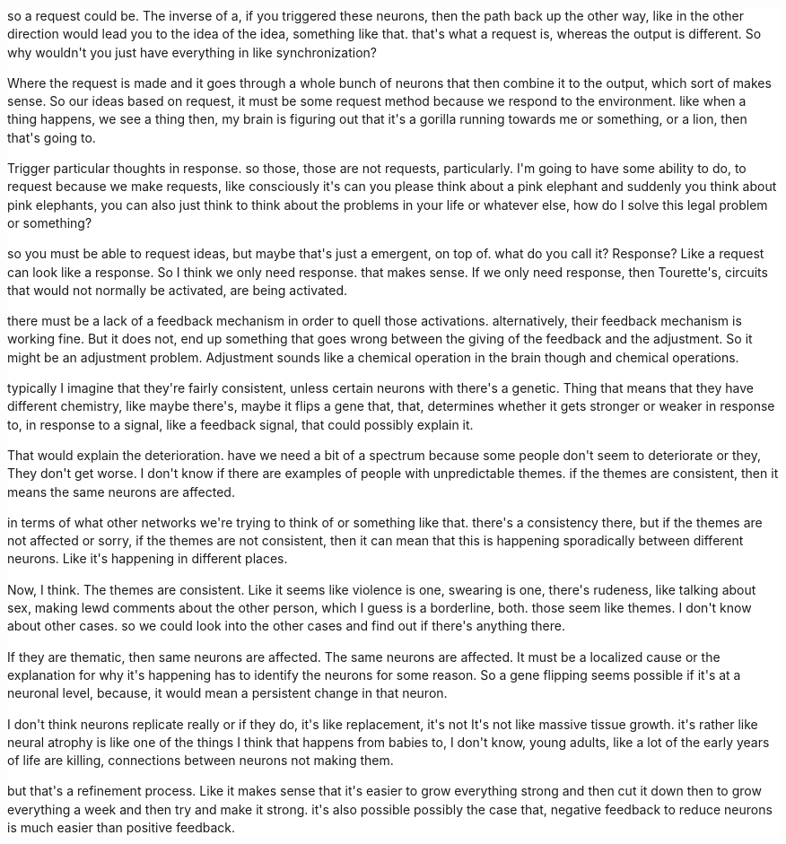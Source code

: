 so a request could be. The inverse of a, if you triggered these neurons, then the path back up the other way, like in the other direction would lead you to the idea of the idea, something like that. that's what a request is, whereas the output is different. So why wouldn't you just have everything in like synchronization?

Where the request is made and it goes through a whole bunch of neurons that then combine it to the output, which sort of makes sense. So our ideas based on request, it must be some request method because we respond to the environment. like when a thing happens, we see a thing then, my brain is figuring out that it's a gorilla running towards me or something, or a lion, then that's going to.

Trigger particular thoughts in response. so those, those are not requests, particularly. I'm going to have some ability to do, to request because we make requests, like consciously it's can you please think about a pink elephant and suddenly you think about pink elephants, you can also just think to think about the problems in your life or whatever else, how do I solve this legal problem or something?

so you must be able to request ideas, but maybe that's just a emergent, on top of. what do you call it? Response? Like a request can look like a response. So I think we only need response.  that makes sense. If we only need response, then Tourette's, circuits that would not normally be activated, are being activated.

there must be a lack of a feedback mechanism in order to quell those activations. alternatively, their feedback mechanism is working fine. But it does not, end up something that goes wrong between the giving of the feedback and the adjustment. So it might be an adjustment problem. Adjustment sounds like a chemical operation in the brain though and chemical operations.

typically I imagine that they're fairly consistent, unless certain neurons with there's a genetic. Thing that means that they have different chemistry, like maybe there's, maybe it flips a gene that, that, determines whether it gets stronger or weaker in response to, in response to a signal, like a feedback signal, that could possibly explain it.

That would explain the deterioration. have we need a bit of a spectrum because some people don't seem to deteriorate or they, They don't get worse. I don't know if there are examples of people with unpredictable themes. if the themes are consistent, then it means the same neurons are affected.

in terms of what other networks we're trying to think of or something like that. there's a consistency there, but if the themes are not affected or sorry, if the themes are not consistent, then it can mean that this is happening sporadically between different neurons. Like it's happening in different places.

Now, I think. The themes are consistent. Like it seems like violence is one, swearing is one, there's rudeness, like talking about sex, making lewd comments about the other person, which I guess is a borderline, both. those seem like themes. I don't know about other cases. so we could look into the other cases and find out if there's anything there.

If they are thematic, then same neurons are affected. The same neurons are affected. It must be a localized cause or the explanation for why it's happening has to identify the neurons for some reason. So a gene flipping seems possible if it's at a neuronal level, because, it would mean a persistent change in that neuron.

I don't think neurons replicate really or if they do, it's like replacement, it's not It's not like massive tissue growth. it's rather like neural atrophy is like one of the things I think that happens from babies to, I don't know, young adults, like a lot of the early years of life are killing, connections between neurons not making them.

but that's a refinement process. Like it makes sense that it's easier to grow everything strong and then cut it down then to grow everything a week and then try and make it strong. it's also possible possibly the case that, negative feedback to reduce neurons is much easier than positive feedback.
